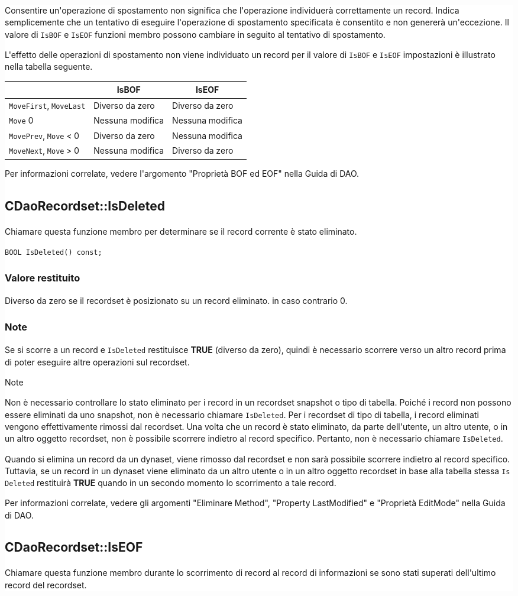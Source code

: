  Consentire un'operazione di spostamento non significa che l'operazione individuerà correttamente un record. Indica semplicemente che un tentativo di eseguire l'operazione di spostamento specificata è consentito e non genererà un'eccezione. Il valore di `IsBOF` e `IsEOF` funzioni membro possono cambiare in seguito al tentativo di spostamento.  
  
 L'effetto delle operazioni di spostamento non viene individuato un record per il valore di `IsBOF` e `IsEOF` impostazioni è illustrato nella tabella seguente.  
  
||IsBOF|IsEOF|  
|------|-----------|-----------|  
|`MoveFirst`, `MoveLast`|Diverso da zero|Diverso da zero|  
|`Move` 0|Nessuna modifica|Nessuna modifica|  
|`MovePrev`, `Move` < 0|Diverso da zero|Nessuna modifica|  
|`MoveNext`, `Move` > 0|Nessuna modifica|Diverso da zero|  
  
 Per informazioni correlate, vedere l'argomento "Proprietà BOF ed EOF" nella Guida di DAO.  
  
##  <a name="isdeleted"></a>  CDaoRecordset::IsDeleted  
 Chiamare questa funzione membro per determinare se il record corrente è stato eliminato.  
  
```  
BOOL IsDeleted() const;  
```  
  
### <a name="return-value"></a>Valore restituito  
 Diverso da zero se il recordset è posizionato su un record eliminato. in caso contrario 0.  
  
### <a name="remarks"></a>Note  
 Se si scorre a un record e `IsDeleted` restituisce **TRUE** (diverso da zero), quindi è necessario scorrere verso un altro record prima di poter eseguire altre operazioni sul recordset.  
  
> [!NOTE]
>  Non è necessario controllare lo stato eliminato per i record in un recordset snapshot o tipo di tabella. Poiché i record non possono essere eliminati da uno snapshot, non è necessario chiamare `IsDeleted`. Per i recordset di tipo di tabella, i record eliminati vengono effettivamente rimossi dal recordset. Una volta che un record è stato eliminato, da parte dell'utente, un altro utente, o in un altro oggetto recordset, non è possibile scorrere indietro al record specifico. Pertanto, non è necessario chiamare `IsDeleted`.  
  
 Quando si elimina un record da un dynaset, viene rimosso dal recordset e non sarà possibile scorrere indietro al record specifico. Tuttavia, se un record in un dynaset viene eliminato da un altro utente o in un altro oggetto recordset in base alla tabella stessa `IsDeleted` restituirà **TRUE** quando in un secondo momento lo scorrimento a tale record.  
  
 Per informazioni correlate, vedere gli argomenti "Eliminare Method", "Property LastModified" e "Proprietà EditMode" nella Guida di DAO.  
  
##  <a name="iseof"></a>  CDaoRecordset::IsEOF  
 Chiamare questa funzione membro durante lo scorrimento di record al record di informazioni se sono stati superati dell'ultimo record del recordset.  
  